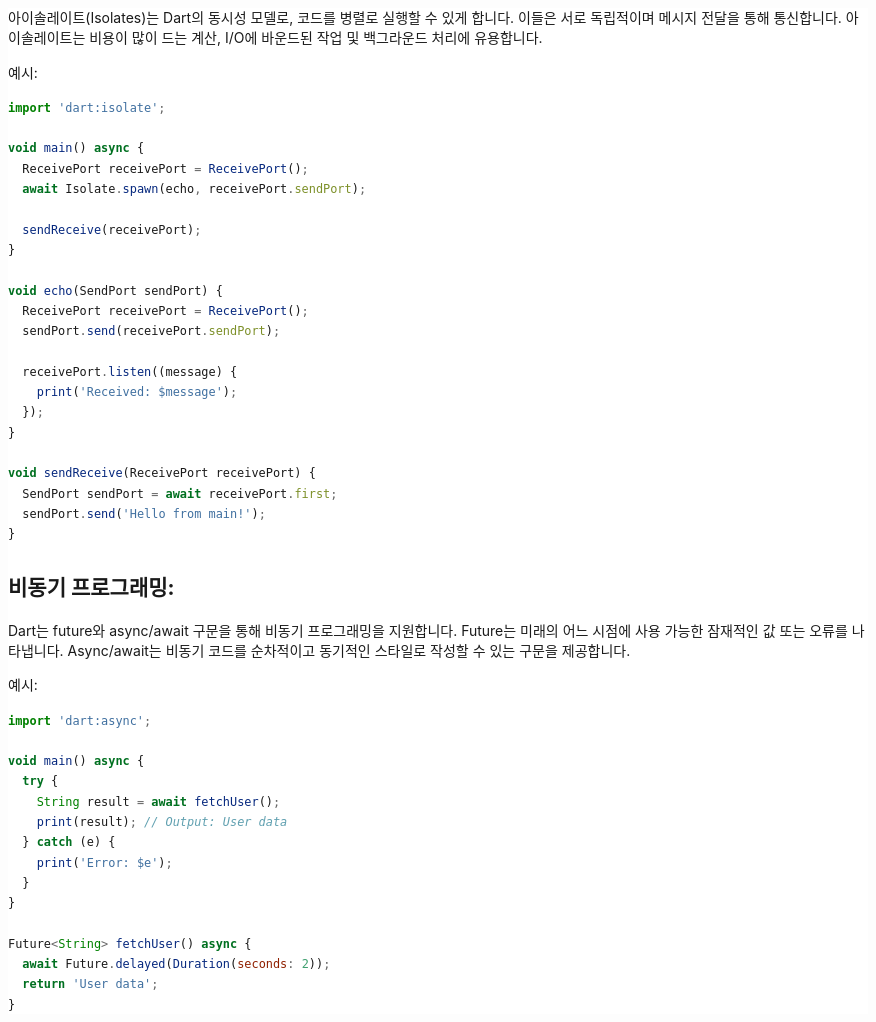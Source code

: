 아이솔레이트(Isolates)는 Dart의 동시성 모델로, 코드를 병렬로 실행할 수 있게 합니다. 이들은 서로 독립적이며 메시지 전달을 통해 통신합니다. 아이솔레이트는 비용이 많이 드는 계산, I/O에 바운드된 작업 및 백그라운드 처리에 유용합니다.

예시:

<div class="content-ad"></div>

```js
import 'dart:isolate';

void main() async {
  ReceivePort receivePort = ReceivePort();
  await Isolate.spawn(echo, receivePort.sendPort);

  sendReceive(receivePort);
}

void echo(SendPort sendPort) {
  ReceivePort receivePort = ReceivePort();
  sendPort.send(receivePort.sendPort);

  receivePort.listen((message) {
    print('Received: $message');
  });
}

void sendReceive(ReceivePort receivePort) {
  SendPort sendPort = await receivePort.first;
  sendPort.send('Hello from main!');
}
```

## 비동기 프로그래밍:

Dart는 future와 async/await 구문을 통해 비동기 프로그래밍을 지원합니다. Future는 미래의 어느 시점에 사용 가능한 잠재적인 값 또는 오류를 나타냅니다. Async/await는 비동기 코드를 순차적이고 동기적인 스타일로 작성할 수 있는 구문을 제공합니다.

예시:

<div class="content-ad"></div>

```js
import 'dart:async';

void main() async {
  try {
    String result = await fetchUser();
    print(result); // Output: User data
  } catch (e) {
    print('Error: $e');
  }
}

Future<String> fetchUser() async {
  await Future.delayed(Duration(seconds: 2));
  return 'User data';
}
```
